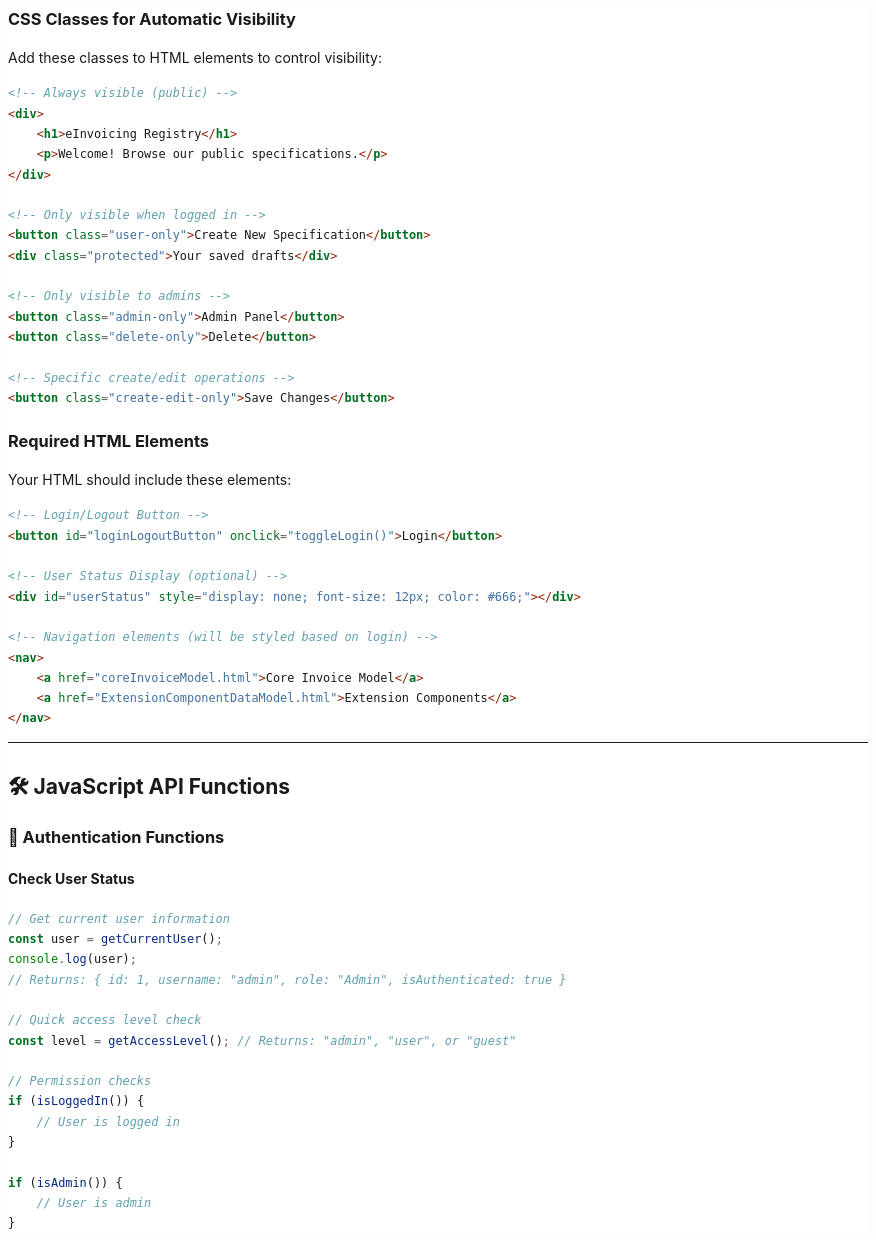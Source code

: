 ### CSS Classes for Automatic Visibility

Add these classes to HTML elements to control visibility:

```html
<!-- Always visible (public) -->
<div>
    <h1>eInvoicing Registry</h1>
    <p>Welcome! Browse our public specifications.</p>
</div>

<!-- Only visible when logged in -->
<button class="user-only">Create New Specification</button>
<div class="protected">Your saved drafts</div>

<!-- Only visible to admins -->
<button class="admin-only">Admin Panel</button>
<button class="delete-only">Delete</button>

<!-- Specific create/edit operations -->
<button class="create-edit-only">Save Changes</button>
```

### Required HTML Elements

Your HTML should include these elements:

```html
<!-- Login/Logout Button -->
<button id="loginLogoutButton" onclick="toggleLogin()">Login</button>

<!-- User Status Display (optional) -->
<div id="userStatus" style="display: none; font-size: 12px; color: #666;"></div>

<!-- Navigation elements (will be styled based on login) -->
<nav>
    <a href="coreInvoiceModel.html">Core Invoice Model</a>
    <a href="ExtensionComponentDataModel.html">Extension Components</a>
</nav>
```

---

## 🛠️ JavaScript API Functions

### 🔑 Authentication Functions

#### Check User Status
```javascript
// Get current user information
const user = getCurrentUser();
console.log(user);
// Returns: { id: 1, username: "admin", role: "Admin", isAuthenticated: true }

// Quick access level check
const level = getAccessLevel(); // Returns: "admin", "user", or "guest"

// Permission checks
if (isLoggedIn()) {
    // User is logged in
}

if (isAdmin()) {
    // User is admin
}
```